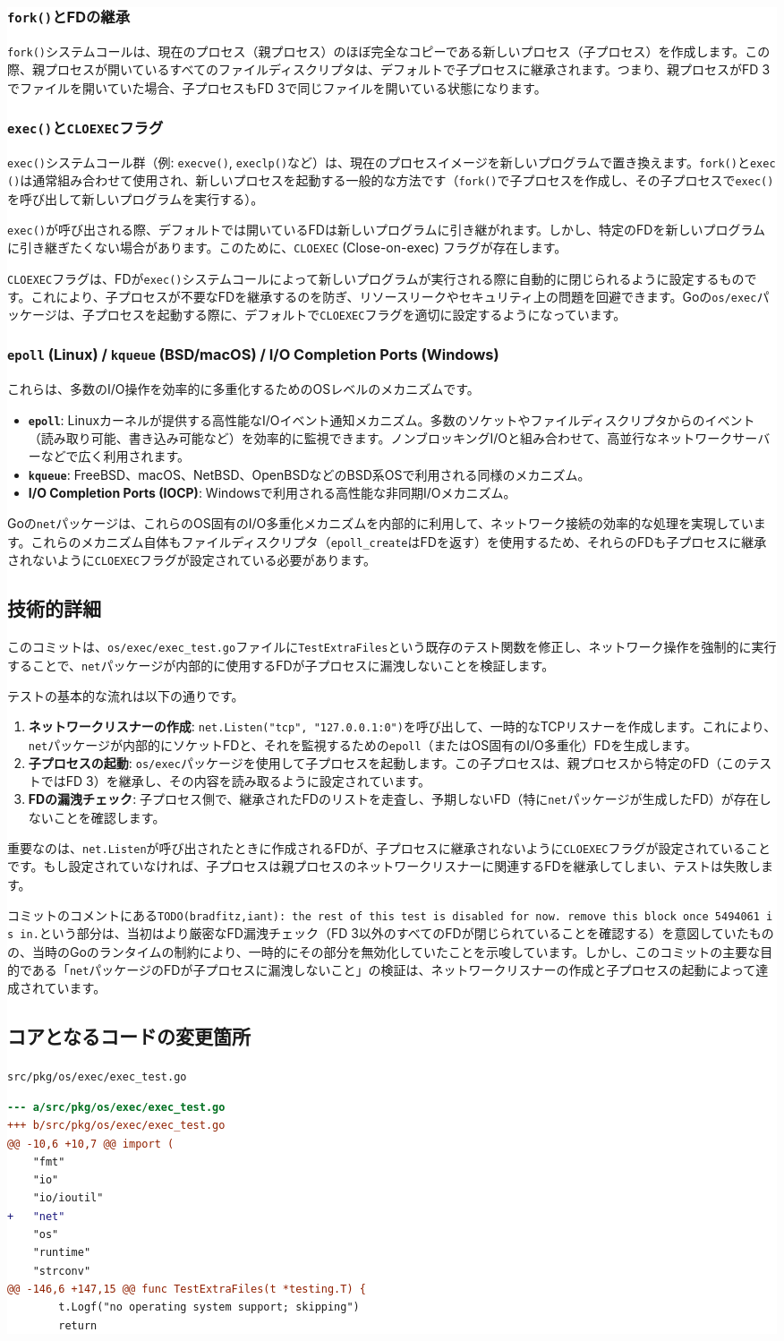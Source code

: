 ### `fork()`とFDの継承

`fork()`システムコールは、現在のプロセス（親プロセス）のほぼ完全なコピーである新しいプロセス（子プロセス）を作成します。この際、親プロセスが開いているすべてのファイルディスクリプタは、デフォルトで子プロセスに継承されます。つまり、親プロセスがFD 3でファイルを開いていた場合、子プロセスもFD 3で同じファイルを開いている状態になります。

### `exec()`と`CLOEXEC`フラグ

`exec()`システムコール群（例: `execve()`, `execlp()`など）は、現在のプロセスイメージを新しいプログラムで置き換えます。`fork()`と`exec()`は通常組み合わせて使用され、新しいプロセスを起動する一般的な方法です（`fork()`で子プロセスを作成し、その子プロセスで`exec()`を呼び出して新しいプログラムを実行する）。

`exec()`が呼び出される際、デフォルトでは開いているFDは新しいプログラムに引き継がれます。しかし、特定のFDを新しいプログラムに引き継ぎたくない場合があります。このために、`CLOEXEC` (Close-on-exec) フラグが存在します。

`CLOEXEC`フラグは、FDが`exec()`システムコールによって新しいプログラムが実行される際に自動的に閉じられるように設定するものです。これにより、子プロセスが不要なFDを継承するのを防ぎ、リソースリークやセキュリティ上の問題を回避できます。Goの`os/exec`パッケージは、子プロセスを起動する際に、デフォルトで`CLOEXEC`フラグを適切に設定するようになっています。

### `epoll` (Linux) / `kqueue` (BSD/macOS) / I/O Completion Ports (Windows)

これらは、多数のI/O操作を効率的に多重化するためのOSレベルのメカニズムです。
*   **`epoll`**: Linuxカーネルが提供する高性能なI/Oイベント通知メカニズム。多数のソケットやファイルディスクリプタからのイベント（読み取り可能、書き込み可能など）を効率的に監視できます。ノンブロッキングI/Oと組み合わせて、高並行なネットワークサーバーなどで広く利用されます。
*   **`kqueue`**: FreeBSD、macOS、NetBSD、OpenBSDなどのBSD系OSで利用される同様のメカニズム。
*   **I/O Completion Ports (IOCP)**: Windowsで利用される高性能な非同期I/Oメカニズム。

Goの`net`パッケージは、これらのOS固有のI/O多重化メカニズムを内部的に利用して、ネットワーク接続の効率的な処理を実現しています。これらのメカニズム自体もファイルディスクリプタ（`epoll_create`はFDを返す）を使用するため、それらのFDも子プロセスに継承されないように`CLOEXEC`フラグが設定されている必要があります。

## 技術的詳細

このコミットは、`os/exec/exec_test.go`ファイルに`TestExtraFiles`という既存のテスト関数を修正し、ネットワーク操作を強制的に実行することで、`net`パッケージが内部的に使用するFDが子プロセスに漏洩しないことを検証します。

テストの基本的な流れは以下の通りです。

1.  **ネットワークリスナーの作成**: `net.Listen("tcp", "127.0.0.1:0")`を呼び出して、一時的なTCPリスナーを作成します。これにより、`net`パッケージが内部的にソケットFDと、それを監視するための`epoll`（またはOS固有のI/O多重化）FDを生成します。
2.  **子プロセスの起動**: `os/exec`パッケージを使用して子プロセスを起動します。この子プロセスは、親プロセスから特定のFD（このテストではFD 3）を継承し、その内容を読み取るように設定されています。
3.  **FDの漏洩チェック**: 子プロセス側で、継承されたFDのリストを走査し、予期しないFD（特に`net`パッケージが生成したFD）が存在しないことを確認します。

重要なのは、`net.Listen`が呼び出されたときに作成されるFDが、子プロセスに継承されないように`CLOEXEC`フラグが設定されていることです。もし設定されていなければ、子プロセスは親プロセスのネットワークリスナーに関連するFDを継承してしまい、テストは失敗します。

コミットのコメントにある`TODO(bradfitz,iant): the rest of this test is disabled for now. remove this block once 5494061 is in.`という部分は、当初はより厳密なFD漏洩チェック（FD 3以外のすべてのFDが閉じられていることを確認する）を意図していたものの、当時のGoのランタイムの制約により、一時的にその部分を無効化していたことを示唆しています。しかし、このコミットの主要な目的である「`net`パッケージのFDが子プロセスに漏洩しないこと」の検証は、ネットワークリスナーの作成と子プロセスの起動によって達成されています。

## コアとなるコードの変更箇所

`src/pkg/os/exec/exec_test.go`

```diff
--- a/src/pkg/os/exec/exec_test.go
+++ b/src/pkg/os/exec/exec_test.go
@@ -10,6 +10,7 @@ import (
  	"fmt"
  	"io"
  	"io/ioutil"
+	"net"
  	"os"
  	"runtime"
  	"strconv"
@@ -146,6 +147,15 @@ func TestExtraFiles(t *testing.T) {
  		t.Logf("no operating system support; skipping")
  		return
```